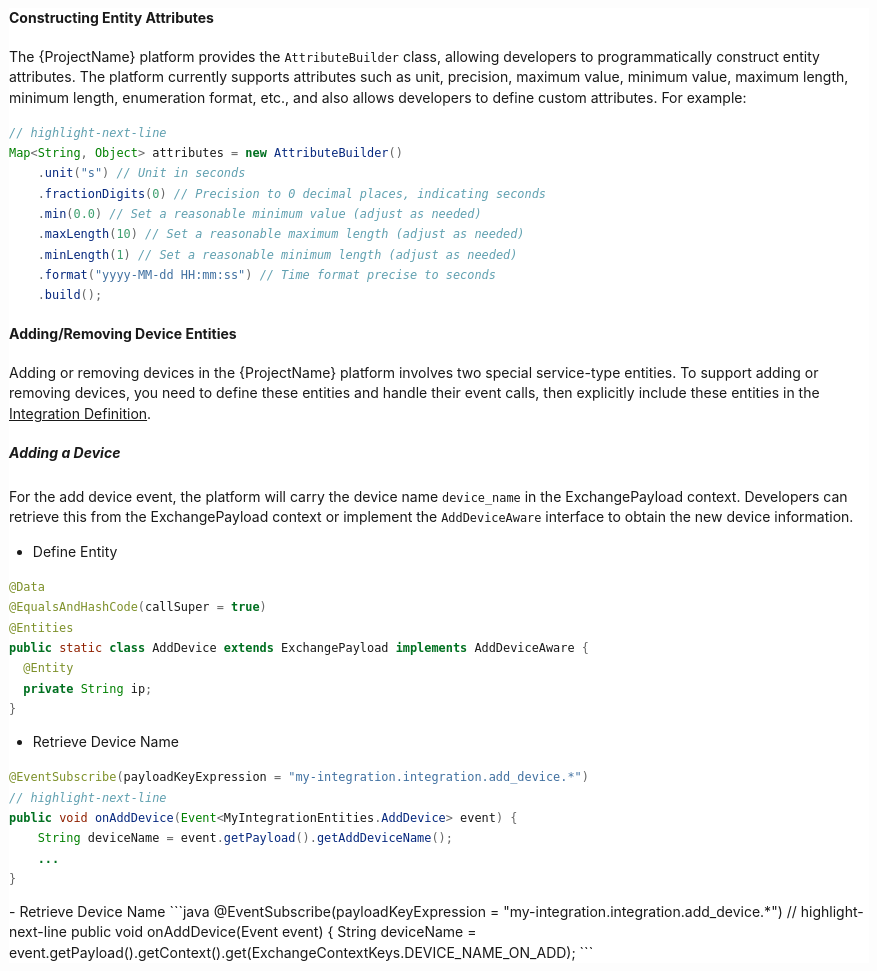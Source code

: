 ```java
```
  </TabItem>
</Tabs>

#### Constructing Entity Attributes

The {ProjectName} platform provides the `AttributeBuilder` class, allowing developers to programmatically construct entity attributes. The platform currently supports attributes such as unit, precision, maximum value, minimum value, maximum length, minimum length, enumeration format, etc., and also allows developers to define custom attributes. For example:

```java
// highlight-next-line
Map<String, Object> attributes = new AttributeBuilder()
    .unit("s") // Unit in seconds
    .fractionDigits(0) // Precision to 0 decimal places, indicating seconds
    .min(0.0) // Set a reasonable minimum value (adjust as needed)
    .maxLength(10) // Set a reasonable maximum length (adjust as needed)
    .minLength(1) // Set a reasonable minimum length (adjust as needed)
    .format("yyyy-MM-dd HH:mm:ss") // Time format precise to seconds
    .build();
```

#### Adding/Removing Device Entities

Adding or removing devices in the {ProjectName} platform involves two special service-type entities. To support adding or removing devices, you need to define these entities and handle their event calls, then explicitly include these entities in the [Integration Definition](./integration-introduce.md).

##### Adding a Device

For the add device event, the platform will carry the device name `device_name` in the ExchangePayload context. Developers can retrieve this from the ExchangePayload context or implement the `AddDeviceAware` interface to obtain the new device information.

<Tabs>
  <TabItem value="Method 1" label="Method 1 (Recommended)" default>

- Define Entity
```java
@Data
@EqualsAndHashCode(callSuper = true)
@Entities
public static class AddDevice extends ExchangePayload implements AddDeviceAware {
  @Entity
  private String ip;
}
```
- Retrieve Device Name
```java
@EventSubscribe(payloadKeyExpression = "my-integration.integration.add_device.*")
// highlight-next-line
public void onAddDevice(Event<MyIntegrationEntities.AddDevice> event) {
    String deviceName = event.getPayload().getAddDeviceName();
    ...
}
```
  </TabItem>
  <TabItem value="Method 2" label="Method 2">
- Retrieve Device Name
```java
@EventSubscribe(payloadKeyExpression = "my-integration.integration.add_device.*")
// highlight-next-line
public void onAddDevice(Event<MyIntegrationEntities.AddDevice> event) {
    String deviceName = event.getPayload().getContext().get(ExchangeContextKeys.DEVICE_NAME_ON_ADD);
```